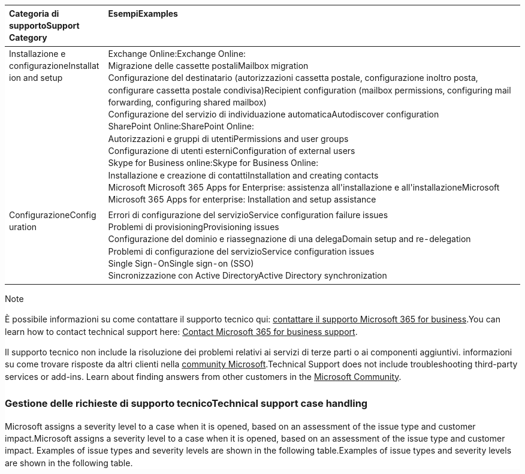 |<span data-ttu-id="d1256-139">**Categoria di supporto**</span><span class="sxs-lookup"><span data-stu-id="d1256-139">**Support Category**</span></span>|<span data-ttu-id="d1256-140">**Esempi**</span><span class="sxs-lookup"><span data-stu-id="d1256-140">**Examples**</span></span>|
|:-----|:-----|
|<span data-ttu-id="d1256-141">Installazione e configurazione</span><span class="sxs-lookup"><span data-stu-id="d1256-141">Installation and setup</span></span>  <br/> | <span data-ttu-id="d1256-142">Exchange Online:</span><span class="sxs-lookup"><span data-stu-id="d1256-142">Exchange Online:</span></span>  <br/>  <span data-ttu-id="d1256-143">Migrazione delle cassette postali</span><span class="sxs-lookup"><span data-stu-id="d1256-143">Mailbox migration</span></span>  <br/>  <span data-ttu-id="d1256-144">Configurazione del destinatario (autorizzazioni cassetta postale, configurazione inoltro posta, configurare cassetta postale condivisa)</span><span class="sxs-lookup"><span data-stu-id="d1256-144">Recipient configuration (mailbox permissions, configuring mail forwarding, configuring shared mailbox)</span></span>  <br/>  <span data-ttu-id="d1256-145">Configurazione del servizio di individuazione automatica</span><span class="sxs-lookup"><span data-stu-id="d1256-145">Autodiscover configuration</span></span>  <br/>  <span data-ttu-id="d1256-146">SharePoint Online:</span><span class="sxs-lookup"><span data-stu-id="d1256-146">SharePoint Online:</span></span>  <br/>  <span data-ttu-id="d1256-147">Autorizzazioni e gruppi di utenti</span><span class="sxs-lookup"><span data-stu-id="d1256-147">Permissions and user groups</span></span>  <br/>  <span data-ttu-id="d1256-148">Configurazione di utenti esterni</span><span class="sxs-lookup"><span data-stu-id="d1256-148">Configuration of external users</span></span>  <br/>  <span data-ttu-id="d1256-149">Skype for Business online:</span><span class="sxs-lookup"><span data-stu-id="d1256-149">Skype for Business Online:</span></span>  <br/>  <span data-ttu-id="d1256-150">Installazione e creazione di contatti</span><span class="sxs-lookup"><span data-stu-id="d1256-150">Installation and creating contacts</span></span>  <br/>  <span data-ttu-id="d1256-151">Microsoft Microsoft 365 Apps for Enterprise: assistenza all'installazione e all'installazione</span><span class="sxs-lookup"><span data-stu-id="d1256-151">Microsoft Microsoft 365 Apps for enterprise: Installation and setup assistance</span></span>  <br/> |
|<span data-ttu-id="d1256-152">Configurazione</span><span class="sxs-lookup"><span data-stu-id="d1256-152">Configuration</span></span>  <br/> | <span data-ttu-id="d1256-153">Errori di configurazione del servizio</span><span class="sxs-lookup"><span data-stu-id="d1256-153">Service configuration failure issues</span></span>  <br/>  <span data-ttu-id="d1256-154">Problemi di provisioning</span><span class="sxs-lookup"><span data-stu-id="d1256-154">Provisioning issues</span></span>  <br/>  <span data-ttu-id="d1256-155">Configurazione del dominio e riassegnazione di una delega</span><span class="sxs-lookup"><span data-stu-id="d1256-155">Domain setup and re-delegation</span></span>  <br/>  <span data-ttu-id="d1256-156">Problemi di configurazione del servizio</span><span class="sxs-lookup"><span data-stu-id="d1256-156">Service configuration issues</span></span>  <br/>  <span data-ttu-id="d1256-157">Single Sign-On</span><span class="sxs-lookup"><span data-stu-id="d1256-157">Single sign-on (SSO)</span></span>  <br/>  <span data-ttu-id="d1256-158">Sincronizzazione con Active Directory</span><span class="sxs-lookup"><span data-stu-id="d1256-158">Active Directory synchronization</span></span>  <br/> |

> [!NOTE]
> <span data-ttu-id="d1256-159">È possibile informazioni su come contattare il supporto tecnico qui: [contattare il supporto Microsoft 365 for business](https://docs.microsoft.com/Office365/Admin/contact-support-for-business-products).</span><span class="sxs-lookup"><span data-stu-id="d1256-159">You can learn how to contact technical support here: [Contact Microsoft 365 for business support](https://docs.microsoft.com/Office365/Admin/contact-support-for-business-products).</span></span>
>
> <span data-ttu-id="d1256-160">Il supporto tecnico non include la risoluzione dei problemi relativi ai servizi di terze parti o ai componenti aggiuntivi. informazioni su come trovare risposte da altri clienti nella [community Microsoft](https://answers.microsoft.com).</span><span class="sxs-lookup"><span data-stu-id="d1256-160">Technical Support does not include troubleshooting third-party services or add-ins. Learn about finding answers from other customers in the [Microsoft Community](https://answers.microsoft.com).</span></span>
  
### <a name="technical-support-case-handling"></a><span data-ttu-id="d1256-161">Gestione delle richieste di supporto tecnico</span><span class="sxs-lookup"><span data-stu-id="d1256-161">Technical support case handling</span></span>

<span data-ttu-id="d1256-162">Microsoft assigns a severity level to a case when it is opened, based on an assessment of the issue type and customer impact.</span><span class="sxs-lookup"><span data-stu-id="d1256-162">Microsoft assigns a severity level to a case when it is opened, based on an assessment of the issue type and customer impact.</span></span> <span data-ttu-id="d1256-163">Examples of issue types and severity levels are shown in the following table.</span><span class="sxs-lookup"><span data-stu-id="d1256-163">Examples of issue types and severity levels are shown in the following table.</span></span>
  